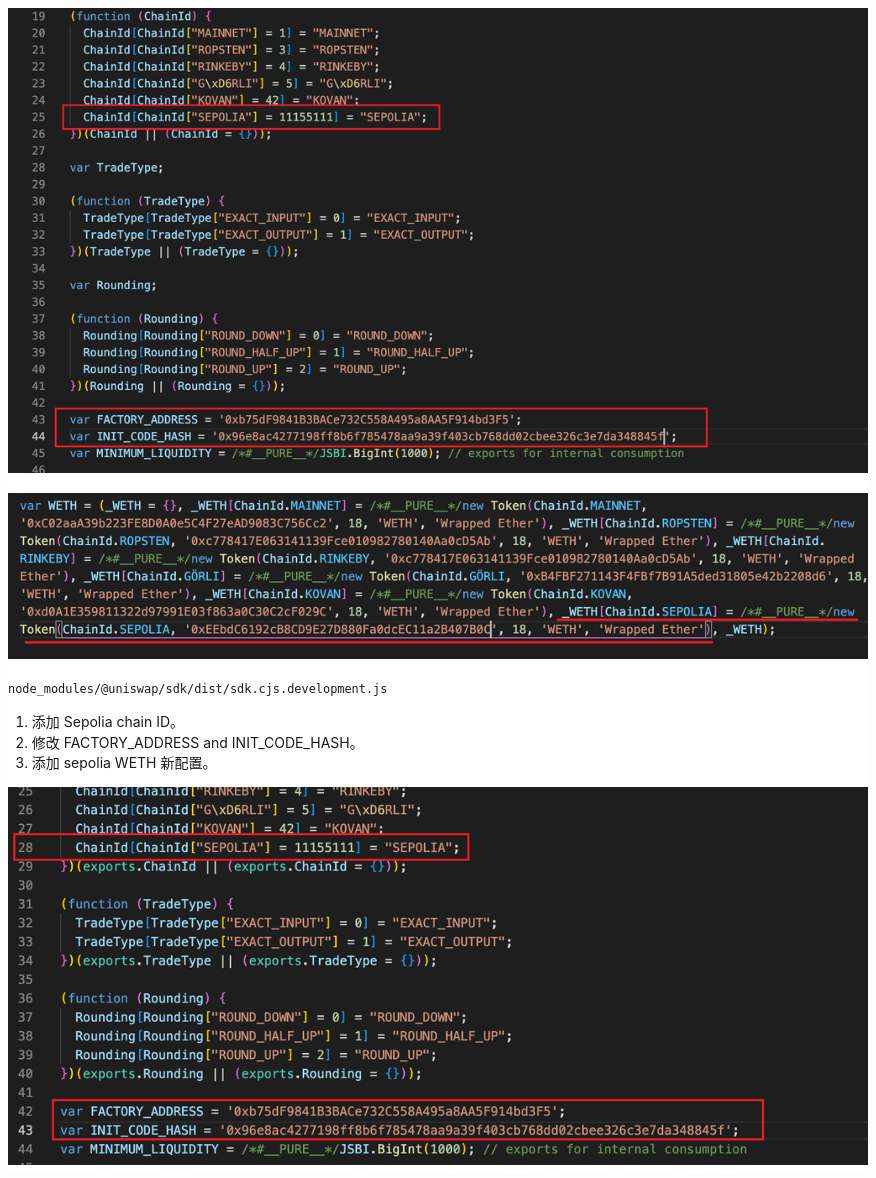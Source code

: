 ![node_modules/@uniswap/sdk/dist/sdk.esm.js:factory](image/interface/node_modules/sdk/dist/sdk.esm.js.factory.png)

![node_modules/@uniswap/sdk/dist/sdk.esm.js:weth](image/interface/node_modules/sdk/dist/sdk.esm.js.weth.png)

`node_modules/@uniswap/sdk/dist/sdk.cjs.development.js`

1. 添加 Sepolia chain ID。
2. 修改 FACTORY_ADDRESS and INIT_CODE_HASH。
3. 添加 sepolia WETH 新配置。

![sdk/dist/sdk.cjs.development.js_factory](image/interface/node_modules/sdk/dist/sdk.cjs.development.factory.png)
